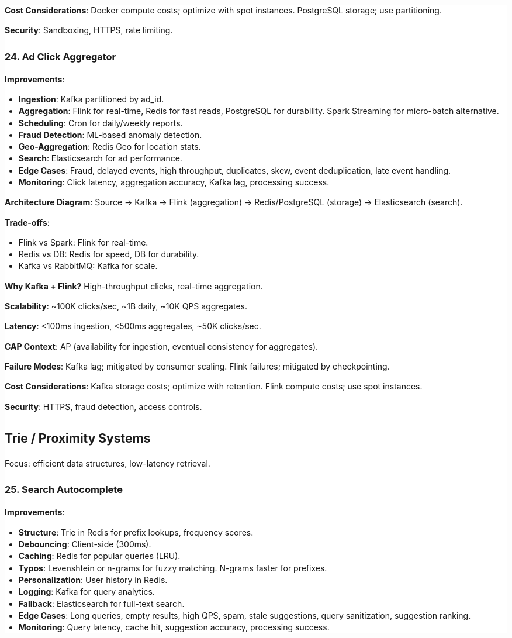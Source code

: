 **Cost Considerations**: Docker compute costs; optimize with spot instances. PostgreSQL storage; use partitioning.

**Security**: Sandboxing, HTTPS, rate limiting.

### 24. Ad Click Aggregator
**Improvements**:
- **Ingestion**: Kafka partitioned by ad_id.
- **Aggregation**: Flink for real-time, Redis for fast reads, PostgreSQL for durability. Spark Streaming for micro-batch alternative.
- **Scheduling**: Cron for daily/weekly reports.
- **Fraud Detection**: ML-based anomaly detection.
- **Geo-Aggregation**: Redis Geo for location stats.
- **Search**: Elasticsearch for ad performance.
- **Edge Cases**: Fraud, delayed events, high throughput, duplicates, skew, event deduplication, late event handling.
- **Monitoring**: Click latency, aggregation accuracy, Kafka lag, processing success.

**Architecture Diagram**: Source -> Kafka -> Flink (aggregation) -> Redis/PostgreSQL (storage) -> Elasticsearch (search).

**Trade-offs**:
- Flink vs Spark: Flink for real-time.
- Redis vs DB: Redis for speed, DB for durability.
- Kafka vs RabbitMQ: Kafka for scale.

**Why Kafka + Flink?** High-throughput clicks, real-time aggregation.

**Scalability**: ~100K clicks/sec, ~1B daily, ~10K QPS aggregates.

**Latency**: <100ms ingestion, <500ms aggregates, ~50K clicks/sec.

**CAP Context**: AP (availability for ingestion, eventual consistency for aggregates).

**Failure Modes**: Kafka lag; mitigated by consumer scaling. Flink failures; mitigated by checkpointing.

**Cost Considerations**: Kafka storage costs; optimize with retention. Flink compute costs; use spot instances.

**Security**: HTTPS, fraud detection, access controls.

## Trie / Proximity Systems
Focus: efficient data structures, low-latency retrieval.

### 25. Search Autocomplete
**Improvements**:
- **Structure**: Trie in Redis for prefix lookups, frequency scores.
- **Debouncing**: Client-side (300ms).
- **Caching**: Redis for popular queries (LRU).
- **Typos**: Levenshtein or n-grams for fuzzy matching. N-grams faster for prefixes.
- **Personalization**: User history in Redis.
- **Logging**: Kafka for query analytics.
- **Fallback**: Elasticsearch for full-text search.
- **Edge Cases**: Long queries, empty results, high QPS, spam, stale suggestions, query sanitization, suggestion ranking.
- **Monitoring**: Query latency, cache hit, suggestion accuracy, processing success.
